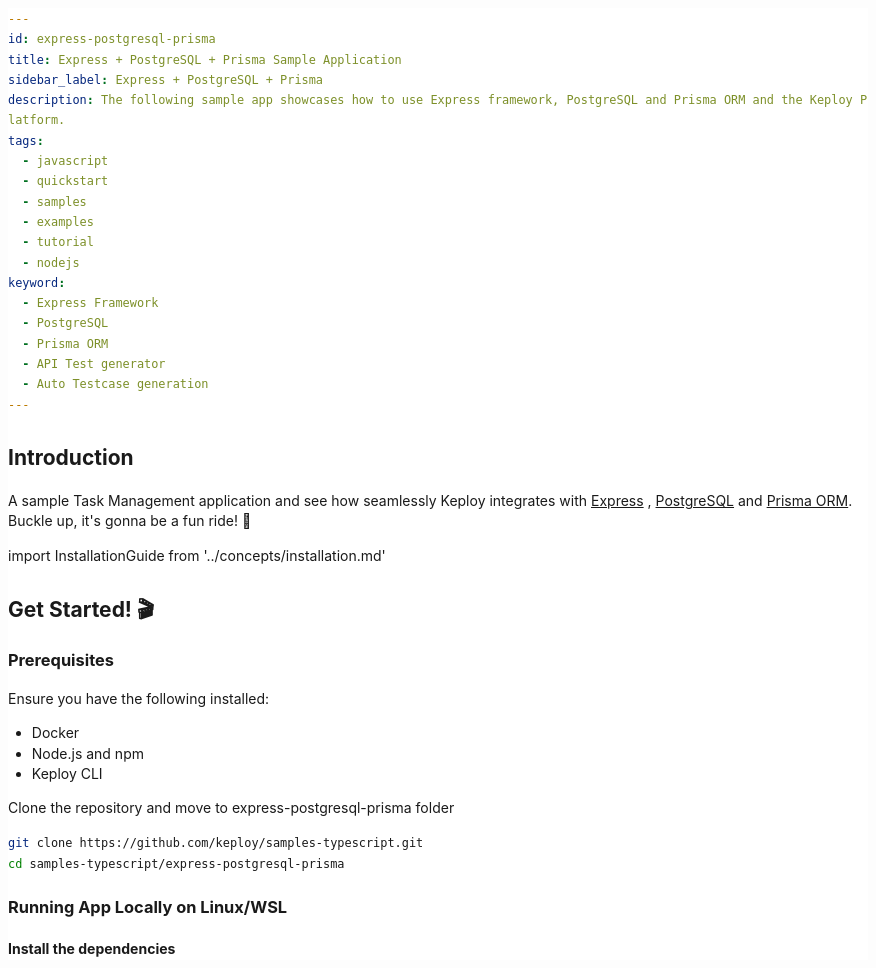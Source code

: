 ```yaml
---
id: express-postgresql-prisma
title: Express + PostgreSQL + Prisma Sample Application
sidebar_label: Express + PostgreSQL + Prisma
description: The following sample app showcases how to use Express framework, PostgreSQL and Prisma ORM and the Keploy Platform.
tags:
  - javascript
  - quickstart
  - samples
  - examples
  - tutorial
  - nodejs
keyword:
  - Express Framework
  - PostgreSQL
  - Prisma ORM
  - API Test generator
  - Auto Testcase generation
---
```


## Introduction

A sample Task Management application and see how seamlessly Keploy integrates with [Express](https://expressjs.com/) , [PostgreSQL](https://www.postgresql.org/) and [Prisma ORM](https://www.prisma.io/). Buckle up, it's gonna be a fun ride! 🎢

import InstallationGuide from '../concepts/installation.md'

<InstallationGuide/>

## Get Started! 🎬

### Prerequisites

Ensure you have the following installed:

- Docker
- Node.js and npm
- Keploy CLI

Clone the repository and move to express-postgresql-prisma folder

```bash
git clone https://github.com/keploy/samples-typescript.git
cd samples-typescript/express-postgresql-prisma
```

### Running App Locally on Linux/WSL
#### Install the dependencies
